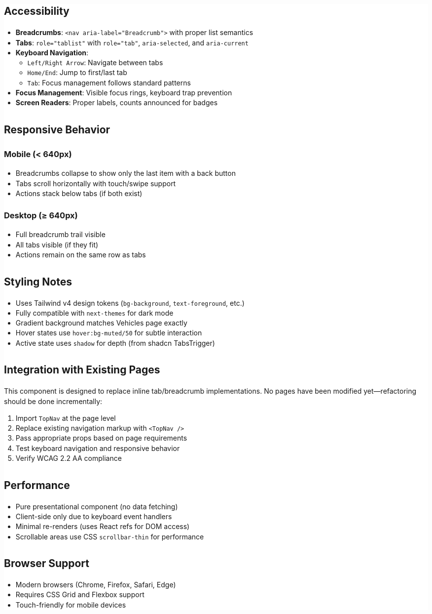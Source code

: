 ```tsx
```

## Accessibility

- **Breadcrumbs**: `<nav aria-label="Breadcrumb">` with proper list semantics
- **Tabs**: `role="tablist"` with `role="tab"`, `aria-selected`, and `aria-current`
- **Keyboard Navigation**:
  - `Left/Right Arrow`: Navigate between tabs
  - `Home/End`: Jump to first/last tab
  - `Tab`: Focus management follows standard patterns
- **Focus Management**: Visible focus rings, keyboard trap prevention
- **Screen Readers**: Proper labels, counts announced for badges

## Responsive Behavior

### Mobile (< 640px)

- Breadcrumbs collapse to show only the last item with a back button
- Tabs scroll horizontally with touch/swipe support
- Actions stack below tabs (if both exist)

### Desktop (≥ 640px)

- Full breadcrumb trail visible
- All tabs visible (if they fit)
- Actions remain on the same row as tabs

## Styling Notes

- Uses Tailwind v4 design tokens (`bg-background`, `text-foreground`, etc.)
- Fully compatible with `next-themes` for dark mode
- Gradient background matches Vehicles page exactly
- Hover states use `hover:bg-muted/50` for subtle interaction
- Active state uses `shadow` for depth (from shadcn TabsTrigger)

## Integration with Existing Pages

This component is designed to replace inline tab/breadcrumb implementations. No pages have been modified yet—refactoring should be done incrementally:

1. Import `TopNav` at the page level
2. Replace existing navigation markup with `<TopNav />`
3. Pass appropriate props based on page requirements
4. Test keyboard navigation and responsive behavior
5. Verify WCAG 2.2 AA compliance

## Performance

- Pure presentational component (no data fetching)
- Client-side only due to keyboard event handlers
- Minimal re-renders (uses React refs for DOM access)
- Scrollable areas use CSS `scrollbar-thin` for performance

## Browser Support

- Modern browsers (Chrome, Firefox, Safari, Edge)
- Requires CSS Grid and Flexbox support
- Touch-friendly for mobile devices
